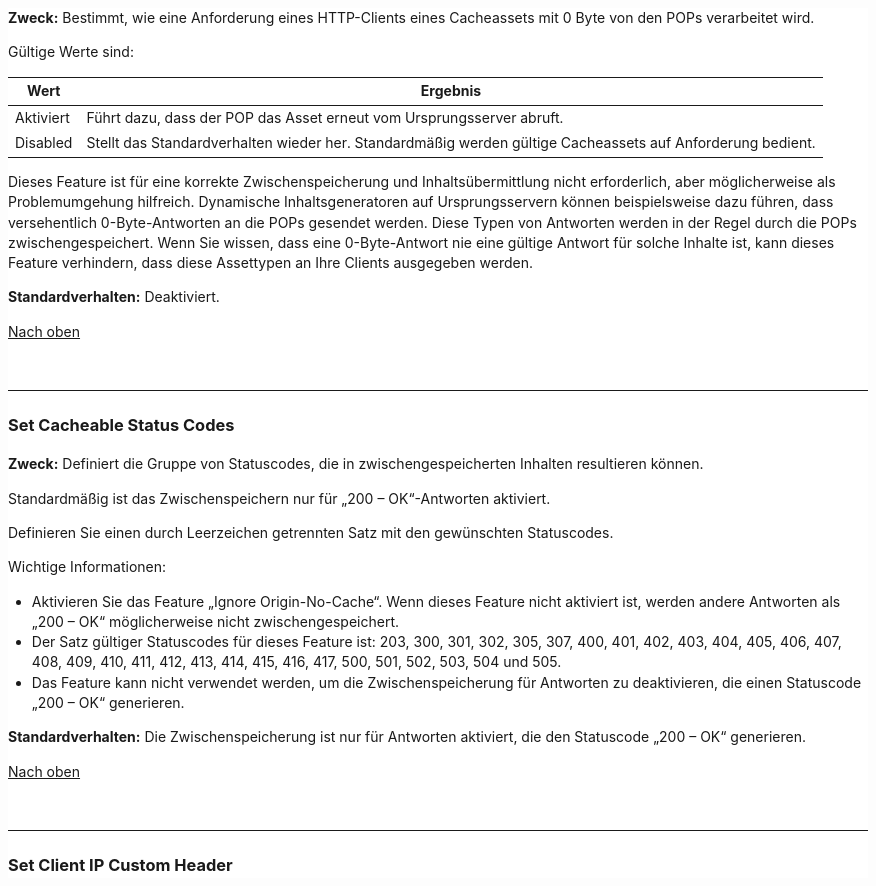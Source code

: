 **Zweck:** Bestimmt, wie eine Anforderung eines HTTP-Clients eines Cacheassets mit 0 Byte von den POPs verarbeitet wird.

Gültige Werte sind:

Wert|Ergebnis
--|--
Aktiviert|Führt dazu, dass der POP das Asset erneut vom Ursprungsserver abruft.
Disabled|Stellt das Standardverhalten wieder her. Standardmäßig werden gültige Cacheassets auf Anforderung bedient.

Dieses Feature ist für eine korrekte Zwischenspeicherung und Inhaltsübermittlung nicht erforderlich, aber möglicherweise als Problemumgehung hilfreich. Dynamische Inhaltsgeneratoren auf Ursprungsservern können beispielsweise dazu führen, dass versehentlich 0-Byte-Antworten an die POPs gesendet werden. Diese Typen von Antworten werden in der Regel durch die POPs zwischengespeichert. Wenn Sie wissen, dass eine 0-Byte-Antwort nie eine gültige Antwort für solche Inhalte ist, kann dieses Feature verhindern, dass diese Assettypen an Ihre Clients ausgegeben werden.

**Standardverhalten:** Deaktiviert.

[Nach oben](#azure-cdn-from-verizon-premium-rules-engine-features)

</br>

---

### <a name="set-cacheable-status-codes"></a>Set Cacheable Status Codes

**Zweck:** Definiert die Gruppe von Statuscodes, die in zwischengespeicherten Inhalten resultieren können.

Standardmäßig ist das Zwischenspeichern nur für „200 – OK“-Antworten aktiviert.

Definieren Sie einen durch Leerzeichen getrennten Satz mit den gewünschten Statuscodes.

Wichtige Informationen:

- Aktivieren Sie das Feature „Ignore Origin-No-Cache“. Wenn dieses Feature nicht aktiviert ist, werden andere Antworten als „200 – OK“ möglicherweise nicht zwischengespeichert.
- Der Satz gültiger Statuscodes für dieses Feature ist: 203, 300, 301, 302, 305, 307, 400, 401, 402, 403, 404, 405, 406, 407, 408, 409, 410, 411, 412, 413, 414, 415, 416, 417, 500, 501, 502, 503, 504 und 505.
- Das Feature kann nicht verwendet werden, um die Zwischenspeicherung für Antworten zu deaktivieren, die einen Statuscode „200 – OK“ generieren.

**Standardverhalten:** Die Zwischenspeicherung ist nur für Antworten aktiviert, die den Statuscode „200 – OK“ generieren.

[Nach oben](#azure-cdn-from-verizon-premium-rules-engine-features)

</br>

---

### <a name="set-client-ip-custom-header"></a>Set Client IP Custom Header
